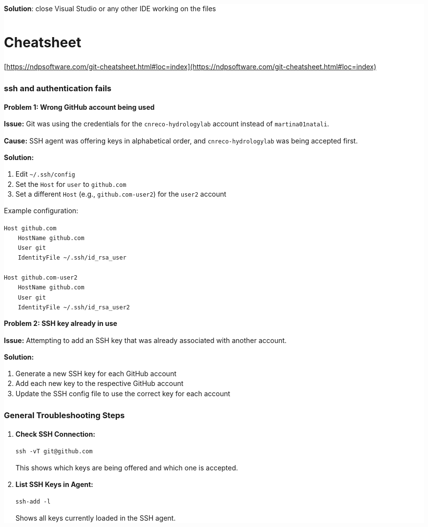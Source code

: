 **Solution**: close Visual Studio or any other IDE working on the files

# Cheatsheet

[https://ndpsoftware.com/git-cheatsheet.html#loc=index](https://ndpsoftware.com/git-cheatsheet.html#loc=index)


### ssh and authentication fails

**Problem 1: Wrong GitHub account being used**

**Issue:** Git was using the credentials for the `cnreco-hydrologylab` account instead of `martina01natali`.

**Cause:** SSH agent was offering keys in alphabetical order, and `cnreco-hydrologylab` was being accepted first.

**Solution:** 
1. Edit `~/.ssh/config`
2. Set the `Host` for `user` to `github.com`
3. Set a different `Host` (e.g., `github.com-user2`) for the `user2` account

Example configuration:
```
Host github.com
    HostName github.com
    User git
    IdentityFile ~/.ssh/id_rsa_user

Host github.com-user2
    HostName github.com
    User git
    IdentityFile ~/.ssh/id_rsa_user2
```

**Problem 2: SSH key already in use**

**Issue:** Attempting to add an SSH key that was already associated with another account.

**Solution:**
1. Generate a new SSH key for each GitHub account
2. Add each new key to the respective GitHub account
3. Update the SSH config file to use the correct key for each account

### General Troubleshooting Steps

1. **Check SSH Connection:**
   ```
   ssh -vT git@github.com
   ```
   This shows which keys are being offered and which one is accepted.

2. **List SSH Keys in Agent:**
   ```
   ssh-add -l
   ```
   Shows all keys currently loaded in the SSH agent.
